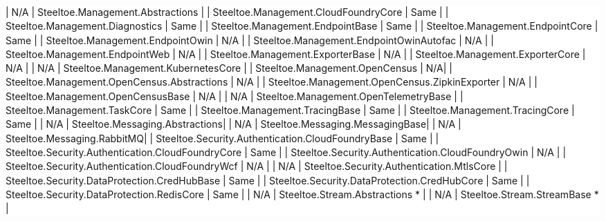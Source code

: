  | N/A | Steeltoe.Management.Abstractions |
 | Steeltoe.Management.CloudFoundryCore  | Same |
 | Steeltoe.Management.Diagnostics  | Same |
 | Steeltoe.Management.EndpointBase | Same |
 | Steeltoe.Management.EndpointCore | Same |
 | Steeltoe.Management.EndpointOwin | N/A |
 | Steeltoe.Management.EndpointOwinAutofac  | N/A |
 | Steeltoe.Management.EndpointWeb  | N/A |
 | Steeltoe.Management.ExporterBase  | N/A |
 | Steeltoe.Management.ExporterCore  | N/A |
 | N/A | Steeltoe.Management.KubernetesCore |
 | Steeltoe.Management.OpenCensus  | N/A|
 | Steeltoe.Management.OpenCensus.Abstractions  | N/A |
 | Steeltoe.Management.OpenCensus.ZipkinExporter  | N/A |
 | Steeltoe.Management.OpenCensusBase  | N/A |
 | N/A | Steeltoe.Management.OpenTelemetryBase |
 | Steeltoe.Management.TaskCore  | Same |
 | Steeltoe.Management.TracingBase  | Same |
 | Steeltoe.Management.TracingCore  | Same |
 | N/A | Steeltoe.Messaging.Abstractions|
 | N/A | Steeltoe.Messaging.MessagingBase|
 | N/A | Steeltoe.Messaging.RabbitMQ|
 | Steeltoe.Security.Authentication.CloudFoundryBase  | Same |
 | Steeltoe.Security.Authentication.CloudFoundryCore  | Same |
 | Steeltoe.Security.Authentication.CloudFoundryOwin  | N/A |
 | Steeltoe.Security.Authentication.CloudFoundryWcf  | N/A |
 | N/A | Steeltoe.Security.Authentication.MtlsCore |
 | Steeltoe.Security.DataProtection.CredHubBase  | Same |
 | Steeltoe.Security.DataProtection.CredHubCore  | Same |
 | Steeltoe.Security.DataProtection.RedisCore  | Same |
 | N/A | Steeltoe.Stream.Abstractions * |
 | N/A | Steeltoe.Stream.StreamBase * |
